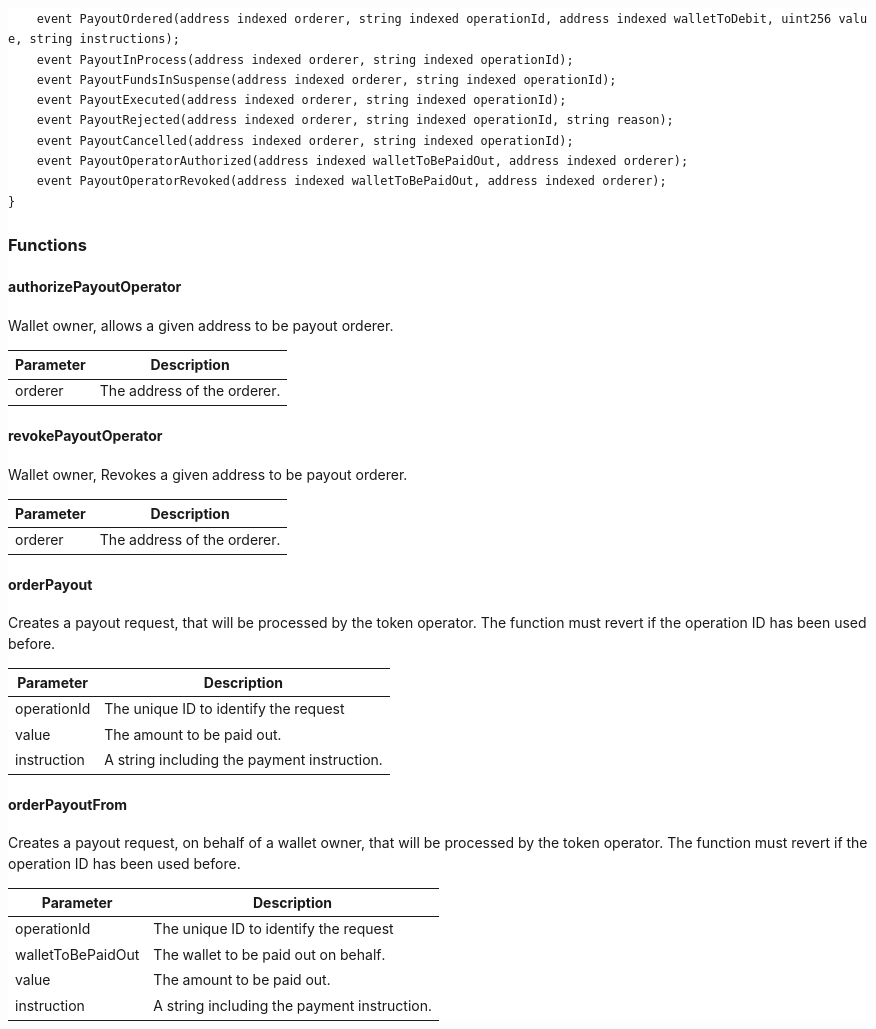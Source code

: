 ```solidity
    event PayoutOrdered(address indexed orderer, string indexed operationId, address indexed walletToDebit, uint256 value, string instructions);
    event PayoutInProcess(address indexed orderer, string indexed operationId);
    event PayoutFundsInSuspense(address indexed orderer, string indexed operationId);
    event PayoutExecuted(address indexed orderer, string indexed operationId);
    event PayoutRejected(address indexed orderer, string indexed operationId, string reason);
    event PayoutCancelled(address indexed orderer, string indexed operationId);
    event PayoutOperatorAuthorized(address indexed walletToBePaidOut, address indexed orderer);
    event PayoutOperatorRevoked(address indexed walletToBePaidOut, address indexed orderer);
}
```

### Functions

#### authorizePayoutOperator

Wallet owner, allows a given address to be payout orderer.

| Parameter | Description                 |
| --------- | --------------------------- |
| orderer   | The address of the orderer. |

#### revokePayoutOperator

Wallet owner, Revokes a given address to be payout orderer.

| Parameter | Description                 |
| --------- | --------------------------- |
| orderer   | The address of the orderer. |

#### orderPayout

Creates a payout request, that will be processed by the token operator. The function must revert if the operation ID has been used before.

| Parameter   | Description                                 |
| ----------- | ------------------------------------------- |
| operationId | The unique ID to identify the request       |
| value       | The amount to be paid out.                  |
| instruction | A string including the payment instruction. |

#### orderPayoutFrom

Creates a payout request, on behalf of a wallet owner, that will be processed by the token operator. The function must revert if the operation ID has been used before.

| Parameter         | Description                                 |
| ----------------- | ------------------------------------------- |
| operationId       | The unique ID to identify the request       |
| walletToBePaidOut | The wallet to be paid out on behalf.        |
| value             | The amount to be paid out.                  |
| instruction       | A string including the payment instruction. |
